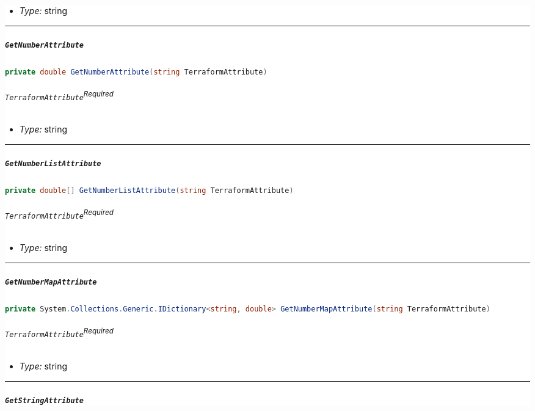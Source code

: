 - *Type:* string

---

##### `GetNumberAttribute` <a name="GetNumberAttribute" id="@cdktf/provider-azurerm.networkFunctionCollectorPolicy.NetworkFunctionCollectorPolicy.getNumberAttribute"></a>

```csharp
private double GetNumberAttribute(string TerraformAttribute)
```

###### `TerraformAttribute`<sup>Required</sup> <a name="TerraformAttribute" id="@cdktf/provider-azurerm.networkFunctionCollectorPolicy.NetworkFunctionCollectorPolicy.getNumberAttribute.parameter.terraformAttribute"></a>

- *Type:* string

---

##### `GetNumberListAttribute` <a name="GetNumberListAttribute" id="@cdktf/provider-azurerm.networkFunctionCollectorPolicy.NetworkFunctionCollectorPolicy.getNumberListAttribute"></a>

```csharp
private double[] GetNumberListAttribute(string TerraformAttribute)
```

###### `TerraformAttribute`<sup>Required</sup> <a name="TerraformAttribute" id="@cdktf/provider-azurerm.networkFunctionCollectorPolicy.NetworkFunctionCollectorPolicy.getNumberListAttribute.parameter.terraformAttribute"></a>

- *Type:* string

---

##### `GetNumberMapAttribute` <a name="GetNumberMapAttribute" id="@cdktf/provider-azurerm.networkFunctionCollectorPolicy.NetworkFunctionCollectorPolicy.getNumberMapAttribute"></a>

```csharp
private System.Collections.Generic.IDictionary<string, double> GetNumberMapAttribute(string TerraformAttribute)
```

###### `TerraformAttribute`<sup>Required</sup> <a name="TerraformAttribute" id="@cdktf/provider-azurerm.networkFunctionCollectorPolicy.NetworkFunctionCollectorPolicy.getNumberMapAttribute.parameter.terraformAttribute"></a>

- *Type:* string

---

##### `GetStringAttribute` <a name="GetStringAttribute" id="@cdktf/provider-azurerm.networkFunctionCollectorPolicy.NetworkFunctionCollectorPolicy.getStringAttribute"></a>
